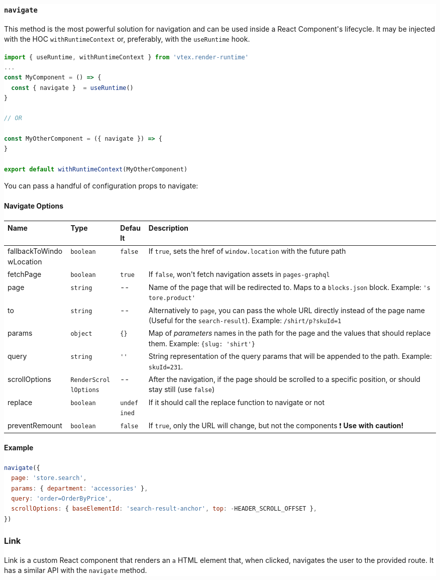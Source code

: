 ### `navigate`
This method is the most powerful solution for navigation and can be used inside a React Component's lifecycle. It may be injected with the HOC `withRuntimeContext` or, preferably, with the `useRuntime` hook.
```javascript
import { useRuntime, withRuntimeContext } from 'vtex.render-runtime'
...
const MyComponent = () => {
  const { navigate }  = useRuntime()
}

// OR

const MyOtherComponent = ({ navigate }) => {
}

export default withRuntimeContext(MyOtherComponent)
```

You can pass a handful of configuration props to navigate:

#### Navigate Options

| Name      | Type          | Default  | Description |
| :------------- |:-------------| :-----|:-----|
| fallbackToWindowLocation     | `boolean`   | `false`  |If `true`, sets the href of `window.location` with the future path
| fetchPage     | `boolean`   | `true`  | If `false`, won't fetch navigation assets in `pages-graphql`
| page     | `string`  | --  | Name of the page that will be redirected to. Maps to a `blocks.json` block. Example: `'store.product'`
| to     | `string`    |  --  | Alternatively to `page`, you can pass the whole URL directly instead of the page name (Useful for the `search-result`). Example: `/shirt/p?skuId=1`
| params | `object`      |   `{}`  | Map of _parameters_ names in the path for the page and the values that should replace them. Example: `{slug: 'shirt'}`
| query | `string`  | `''`   | String representation of the query params that will be appended to the path. Example: `skuId=231`.
| scrollOptions | `RenderScrollOptions` | -- | After the navigation, if the page should be scrolled to a specific position, or should stay still (use `false`)
| replace | `boolean` | `undefined` | If it should call the replace function to navigate or not
| preventRemount | `boolean` | `false` | If `true`, only the URL will change, but not the components :exclamation: **Use with caution!**


#### Example
```javascript
navigate({
  page: 'store.search',
  params: { department: 'accessories' },
  query: 'order=OrderByPrice',
  scrollOptions: { baseElementId: 'search-result-anchor', top: -HEADER_SCROLL_OFFSET },
})
```

### Link
Link is a custom React component that renders an `a` HTML element that, when clicked, navigates the user to the provided route. It has a similar API with the `navigate` method.
